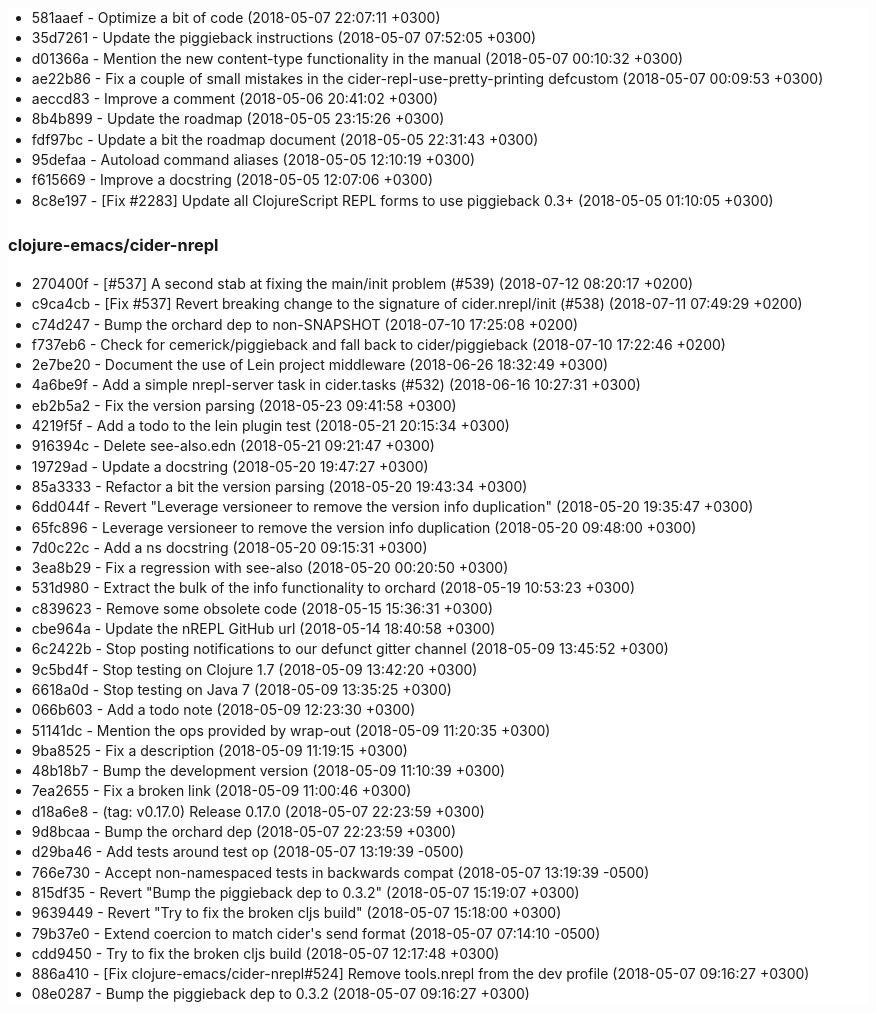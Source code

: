* 581aaef - Optimize a bit of code (2018-05-07 22:07:11 +0300) <Bozhidar Batsov>
* 35d7261 - Update the piggieback instructions (2018-05-07 07:52:05 +0300) <Bozhidar Batsov>
* d01366a - Mention the new content-type functionality in the manual (2018-05-07 00:10:32 +0300) <Bozhidar Batsov>
* ae22b86 - Fix a couple of small mistakes in the cider-repl-use-pretty-printing defcustom (2018-05-07 00:09:53 +0300) <Bozhidar Batsov>
* aeccd83 - Improve a comment (2018-05-06 20:41:02 +0300) <Bozhidar Batsov>
* 8b4b899 - Update the roadmap (2018-05-05 23:15:26 +0300) <Bozhidar Batsov>
* fdf97bc - Update a bit the roadmap document (2018-05-05 22:31:43 +0300) <Bozhidar Batsov>
* 95defaa - Autoload command aliases (2018-05-05 12:10:19 +0300) <Bozhidar Batsov>
* f615669 - Improve a docstring (2018-05-05 12:07:06 +0300) <Bozhidar Batsov>
* 8c8e197 - [Fix #2283] Update all ClojureScript REPL forms to use piggieback 0.3+ (2018-05-05 01:10:05 +0300) <Bozhidar Batsov>

### clojure-emacs/cider-nrepl

* 270400f - [#537] A second stab at fixing the main/init problem (#539) (2018-07-12 08:20:17 +0200) <Hagmonk>
* c9ca4cb - [Fix #537] Revert breaking change to the signature of cider.nrepl/init (#538) (2018-07-11 07:49:29 +0200) <Hagmonk>
* c74d247 - Bump the orchard dep to non-SNAPSHOT (2018-07-10 17:25:08 +0200) <Andrea Richiardi>
* f737eb6 - Check for cemerick/piggieback and fall back to cider/piggieback (2018-07-10 17:22:46 +0200) <dan sutton>
* 2e7be20 - Document the use of Lein project middleware (2018-06-26 18:32:49 +0300) <Bozhidar Batsov>
* 4a6be9f - Add a simple nrepl-server task in cider.tasks (#532) (2018-06-16 10:27:31 +0300) <Andrea Richiardi>
* eb2b5a2 - Fix the version parsing (2018-05-23 09:41:58 +0300) <Bozhidar Batsov>
* 4219f5f - Add a todo to the lein plugin test (2018-05-21 20:15:34 +0300) <Bozhidar Batsov>
* 916394c - Delete see-also.edn (2018-05-21 09:21:47 +0300) <Bozhidar Batsov>
* 19729ad - Update a docstring (2018-05-20 19:47:27 +0300) <Bozhidar Batsov>
* 85a3333 - Refactor a bit the version parsing (2018-05-20 19:43:34 +0300) <Bozhidar Batsov>
* 6dd044f - Revert "Leverage versioneer to remove the version info duplication" (2018-05-20 19:35:47 +0300) <Bozhidar Batsov>
* 65fc896 - Leverage versioneer to remove the version info duplication (2018-05-20 09:48:00 +0300) <Bozhidar Batsov>
* 7d0c22c - Add a ns docstring (2018-05-20 09:15:31 +0300) <Bozhidar Batsov>
* 3ea8b29 - Fix a regression with see-also (2018-05-20 00:20:50 +0300) <Bozhidar Batsov>
* 531d980 - Extract the bulk of the info functionality to orchard (2018-05-19 10:53:23 +0300) <Bozhidar Batsov>
* c839623 - Remove some obsolete code (2018-05-15 15:36:31 +0300) <Bozhidar Batsov>
* cbe964a - Update the nREPL GitHub url (2018-05-14 18:40:58 +0300) <Bozhidar Batsov>
* 6c2422b - Stop posting notifications to our defunct gitter channel (2018-05-09 13:45:52 +0300) <Bozhidar Batsov>
* 9c5bd4f - Stop testing on Clojure 1.7 (2018-05-09 13:42:20 +0300) <Bozhidar Batsov>
* 6618a0d - Stop testing on Java 7 (2018-05-09 13:35:25 +0300) <Bozhidar Batsov>
* 066b603 - Add a todo note (2018-05-09 12:23:30 +0300) <Bozhidar Batsov>
* 51141dc - Mention the ops provided by wrap-out (2018-05-09 11:20:35 +0300) <Bozhidar Batsov>
* 9ba8525 - Fix a description (2018-05-09 11:19:15 +0300) <Bozhidar Batsov>
* 48b18b7 - Bump the development version (2018-05-09 11:10:39 +0300) <Bozhidar Batsov>
* 7ea2655 - Fix a broken link (2018-05-09 11:00:46 +0300) <Bozhidar Batsov>
* d18a6e8 - (tag: v0.17.0) Release 0.17.0 (2018-05-07 22:23:59 +0300) <Bozhidar Batsov>
* 9d8bcaa - Bump the orchard dep (2018-05-07 22:23:59 +0300) <Bozhidar Batsov>
* d29ba46 - Add tests around test op (2018-05-07 13:19:39 -0500) <Dominic Monroe>
* 766e730 - Accept non-namespaced tests in backwards compat (2018-05-07 13:19:39 -0500) <Dominic Monroe>
* 815df35 - Revert "Bump the piggieback dep to 0.3.2" (2018-05-07 15:19:07 +0300) <Bozhidar Batsov>
* 9639449 - Revert "Try to fix the broken cljs build" (2018-05-07 15:18:00 +0300) <Bozhidar Batsov>
* 79b37e0 - Extend coercion to match cider's send format (2018-05-07 07:14:10 -0500) <Dominic Monroe>
* cdd9450 - Try to fix the broken cljs build (2018-05-07 12:17:48 +0300) <Bozhidar Batsov>
* 886a410 - [Fix clojure-emacs/cider-nrepl#524] Remove tools.nrepl from the dev profile (2018-05-07 09:16:27 +0300) <Bozhidar Batsov>
* 08e0287 - Bump the piggieback dep to 0.3.2 (2018-05-07 09:16:27 +0300) <Bozhidar Batsov>